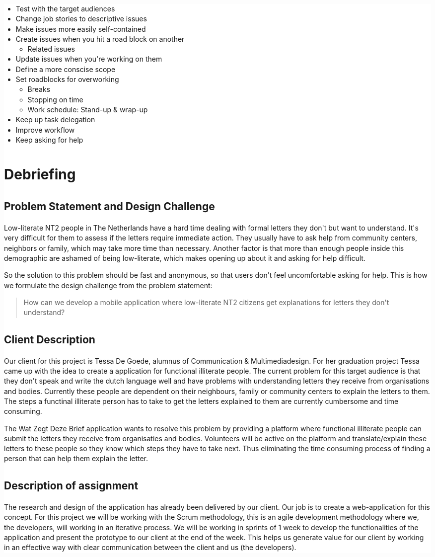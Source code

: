 - Test with the target audiences
- Change job stories to descriptive issues
- Make issues more easily self-contained
- Create issues when you hit a road block on another
  - Related issues
- Update issues when you're working on them
- Define a more conscise scope
- Set roadblocks for overworking
  - Breaks
  - Stopping on time
  - Work schedule: Stand-up & wrap-up
- Keep up task delegation
- Improve workflow
- Keep asking for help

# Debriefing

## Problem Statement and Design Challenge

Low-literate NT2 people in The Netherlands have a hard time dealing with formal letters they don't but want to understand. It's very difficult for them to assess if the letters require immediate action. They usually have to ask help from community centers, neighbors or family, which may take more time than necessary. Another factor is that more than enough people inside this demographic are ashamed of being low-literate, which makes opening up about it and asking for help difficult.

So the solution to this problem should be fast and anonymous, so that users don't feel uncomfortable asking for help. This is how we formulate the design challenge from the problem statement:

> How can we develop a mobile application where low-literate NT2 citizens get explanations for letters they don't understand?

## Client Description

Our client for this project is Tessa De Goede, alumnus of Communication & Multimediadesign. For her graduation project Tessa came up with the idea to create a application for functional illiterate people.
The current problem for this target audience is that they don't speak and write the dutch language well and have problems with understanding letters they receive from organisations and bodies. Currently these people are dependent on their neighbours, family or community centers to explain the letters to them. The steps a functinal illiterate person has to take to get the letters explained to them are currently cumbersome and time consuming.

The Wat Zegt Deze Brief application wants to resolve this problem by providing a platform where functional illiterate people can submit the letters they receive from organisaties and bodies.
Volunteers will be active on the platform and translate/explain these letters to these people so they know which steps they have to take next. Thus eliminating the time consuming process of finding a person that can help them explain the letter.

## Description of assignment

The research and design of the application has already been delivered by our client. Our job is to create a web-application for this concept. For this project we will be working with the Scrum methodology, this is an agile development methodology where we, the developers, will working in an iterative process. We will be working in sprints of 1 week to develop the functionalities of the application and present the prototype to our client at the end of the week. This helps us generate value for our client by working in an effective way with clear communication between the client and us (the developers).
